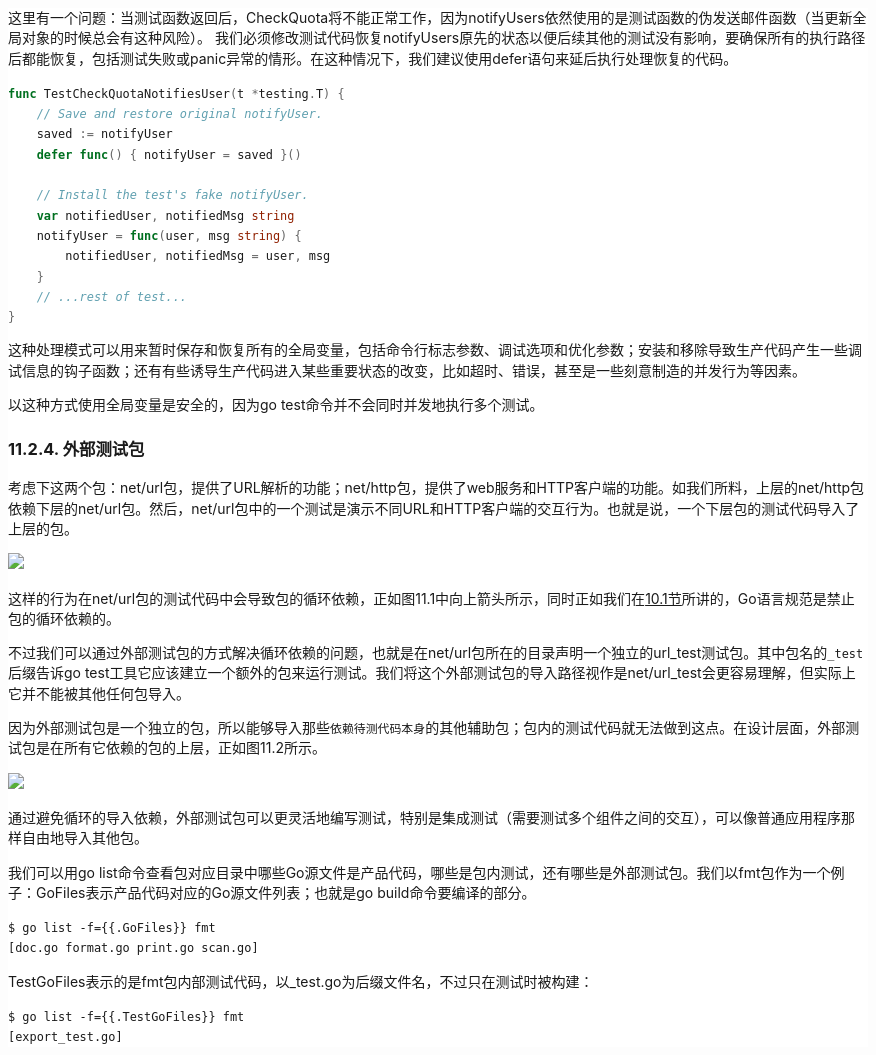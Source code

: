 这里有一个问题：当测试函数返回后，CheckQuota将不能正常工作，因为notifyUsers依然使用的是测试函数的伪发送邮件函数（当更新全局对象的时候总会有这种风险）。 我们必须修改测试代码恢复notifyUsers原先的状态以便后续其他的测试没有影响，要确保所有的执行路径后都能恢复，包括测试失败或panic异常的情形。在这种情况下，我们建议使用defer语句来延后执行处理恢复的代码。

```Go
func TestCheckQuotaNotifiesUser(t *testing.T) {
	// Save and restore original notifyUser.
	saved := notifyUser
	defer func() { notifyUser = saved }()

	// Install the test's fake notifyUser.
	var notifiedUser, notifiedMsg string
	notifyUser = func(user, msg string) {
		notifiedUser, notifiedMsg = user, msg
	}
	// ...rest of test...
}
```

这种处理模式可以用来暂时保存和恢复所有的全局变量，包括命令行标志参数、调试选项和优化参数；安装和移除导致生产代码产生一些调试信息的钩子函数；还有有些诱导生产代码进入某些重要状态的改变，比如超时、错误，甚至是一些刻意制造的并发行为等因素。

以这种方式使用全局变量是安全的，因为go test命令并不会同时并发地执行多个测试。

### 11.2.4. 外部测试包

考虑下这两个包：net/url包，提供了URL解析的功能；net/http包，提供了web服务和HTTP客户端的功能。如我们所料，上层的net/http包依赖下层的net/url包。然后，net/url包中的一个测试是演示不同URL和HTTP客户端的交互行为。也就是说，一个下层包的测试代码导入了上层的包。

![](ch11-01.png)

这样的行为在net/url包的测试代码中会导致包的循环依赖，正如图11.1中向上箭头所示，同时正如我们在[10.1节](10.1.%20包简介)所讲的，Go语言规范是禁止包的循环依赖的。

不过我们可以通过外部测试包的方式解决循环依赖的问题，也就是在net/url包所在的目录声明一个独立的url_test测试包。其中包名的`_test`后缀告诉go test工具它应该建立一个额外的包来运行测试。我们将这个外部测试包的导入路径视作是net/url_test会更容易理解，但实际上它并不能被其他任何包导入。

因为外部测试包是一个独立的包，所以能够导入那些`依赖待测代码本身`的其他辅助包；包内的测试代码就无法做到这点。在设计层面，外部测试包是在所有它依赖的包的上层，正如图11.2所示。

![](ch11-02.png)

通过避免循环的导入依赖，外部测试包可以更灵活地编写测试，特别是集成测试（需要测试多个组件之间的交互），可以像普通应用程序那样自由地导入其他包。

我们可以用go list命令查看包对应目录中哪些Go源文件是产品代码，哪些是包内测试，还有哪些是外部测试包。我们以fmt包作为一个例子：GoFiles表示产品代码对应的Go源文件列表；也就是go build命令要编译的部分。



```
$ go list -f={{.GoFiles}} fmt
[doc.go format.go print.go scan.go]
```



TestGoFiles表示的是fmt包内部测试代码，以_test.go为后缀文件名，不过只在测试时被构建：



```
$ go list -f={{.TestGoFiles}} fmt
[export_test.go]
```
